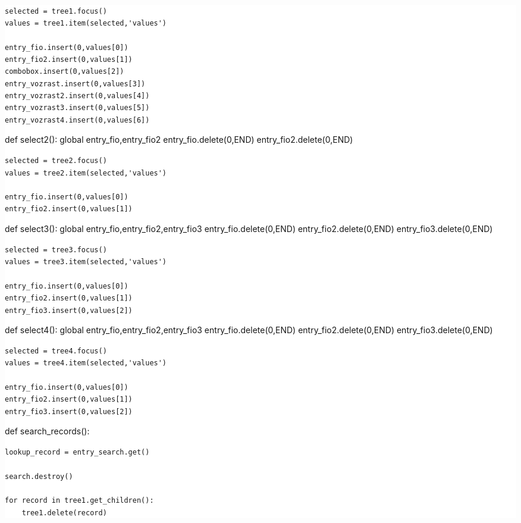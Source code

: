     selected = tree1.focus()
    values = tree1.item(selected,'values')

    entry_fio.insert(0,values[0])
    entry_fio2.insert(0,values[1])
    combobox.insert(0,values[2])
    entry_vozrast.insert(0,values[3])
    entry_vozrast2.insert(0,values[4])
    entry_vozrast3.insert(0,values[5])
    entry_vozrast4.insert(0,values[6])

def select2():
    global entry_fio,entry_fio2
    entry_fio.delete(0,END)
    entry_fio2.delete(0,END)


    selected = tree2.focus()
    values = tree2.item(selected,'values')

    entry_fio.insert(0,values[0])
    entry_fio2.insert(0,values[1])

def select3():
    global entry_fio,entry_fio2,entry_fio3
    entry_fio.delete(0,END)
    entry_fio2.delete(0,END)
    entry_fio3.delete(0,END)


    selected = tree3.focus()
    values = tree3.item(selected,'values')

    entry_fio.insert(0,values[0])
    entry_fio2.insert(0,values[1])
    entry_fio3.insert(0,values[2])

def select4():
    global entry_fio,entry_fio2,entry_fio3
    entry_fio.delete(0,END)
    entry_fio2.delete(0,END)
    entry_fio3.delete(0,END)


    selected = tree4.focus()
    values = tree4.item(selected,'values')

    entry_fio.insert(0,values[0])
    entry_fio2.insert(0,values[1])
    entry_fio3.insert(0,values[2])
def search_records():
 
    lookup_record = entry_search.get()

    search.destroy()

    for record in tree1.get_children():
        tree1.delete(record)
